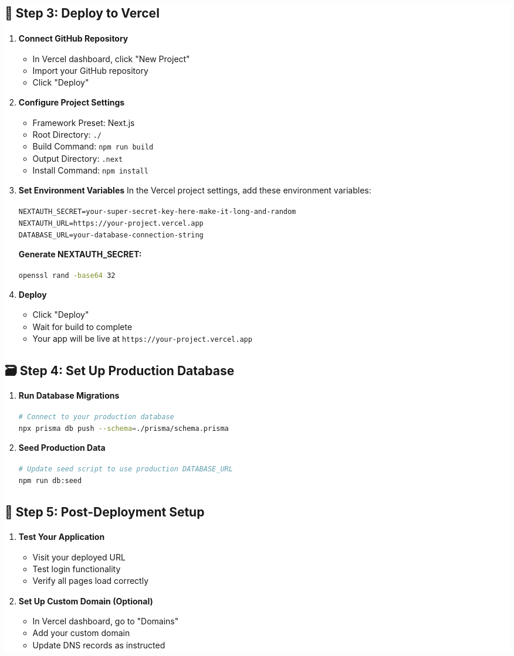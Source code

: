 ## 🚀 **Step 3: Deploy to Vercel**

1. **Connect GitHub Repository**
   - In Vercel dashboard, click "New Project"
   - Import your GitHub repository
   - Click "Deploy"

2. **Configure Project Settings**
   - Framework Preset: Next.js
   - Root Directory: `./`
   - Build Command: `npm run build`
   - Output Directory: `.next`
   - Install Command: `npm install`

3. **Set Environment Variables**
   In the Vercel project settings, add these environment variables:

   ```env
   NEXTAUTH_SECRET=your-super-secret-key-here-make-it-long-and-random
   NEXTAUTH_URL=https://your-project.vercel.app
   DATABASE_URL=your-database-connection-string
   ```

   **Generate NEXTAUTH_SECRET:**
   ```bash
   openssl rand -base64 32
   ```

4. **Deploy**
   - Click "Deploy"
   - Wait for build to complete
   - Your app will be live at `https://your-project.vercel.app`

## 🗃️ **Step 4: Set Up Production Database**

1. **Run Database Migrations**
   ```bash
   # Connect to your production database
   npx prisma db push --schema=./prisma/schema.prisma
   ```

2. **Seed Production Data**
   ```bash
   # Update seed script to use production DATABASE_URL
   npm run db:seed
   ```

## 🔧 **Step 5: Post-Deployment Setup**

1. **Test Your Application**
   - Visit your deployed URL
   - Test login functionality
   - Verify all pages load correctly

2. **Set Up Custom Domain (Optional)**
   - In Vercel dashboard, go to "Domains"
   - Add your custom domain
   - Update DNS records as instructed
